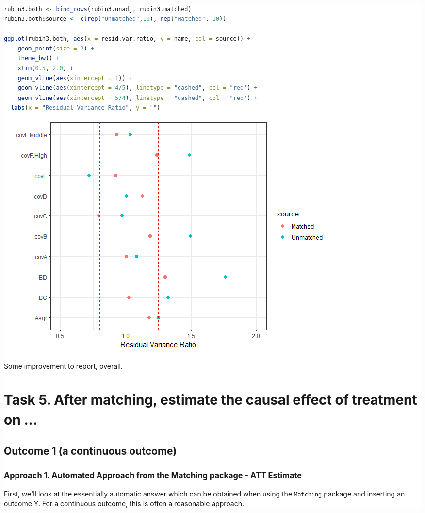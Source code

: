 ``` r
rubin3.both <- bind_rows(rubin3.unadj, rubin3.matched)
rubin3.both$source <- c(rep("Unmatched",10), rep("Matched", 10))

ggplot(rubin3.both, aes(x = resid.var.ratio, y = name, col = source)) +
    geom_point(size = 2) + 
    theme_bw() +
    xlim(0.5, 2.0) +
    geom_vline(aes(xintercept = 1)) +
    geom_vline(aes(xintercept = 4/5), linetype = "dashed", col = "red") +
    geom_vline(aes(xintercept = 5/4), linetype = "dashed", col = "red") +
  labs(x = "Residual Variance Ratio", y = "") 
```

![](toy_2019_analysis_files/figure-markdown_github/rubin3%20dot%20chart%20pre%20and%20post%20match-1.png)

Some improvement to report, overall.

Task 5. After matching, estimate the causal effect of treatment on ...
======================================================================

Outcome 1 (a continuous outcome)
--------------------------------

### Approach 1. Automated Approach from the Matching package - ATT Estimate

First, we'll look at the essentially automatic answer which can be obtained when using the `Matching` package and inserting an outcome Y. For a continuous outcome, this is often a reasonable approach.
